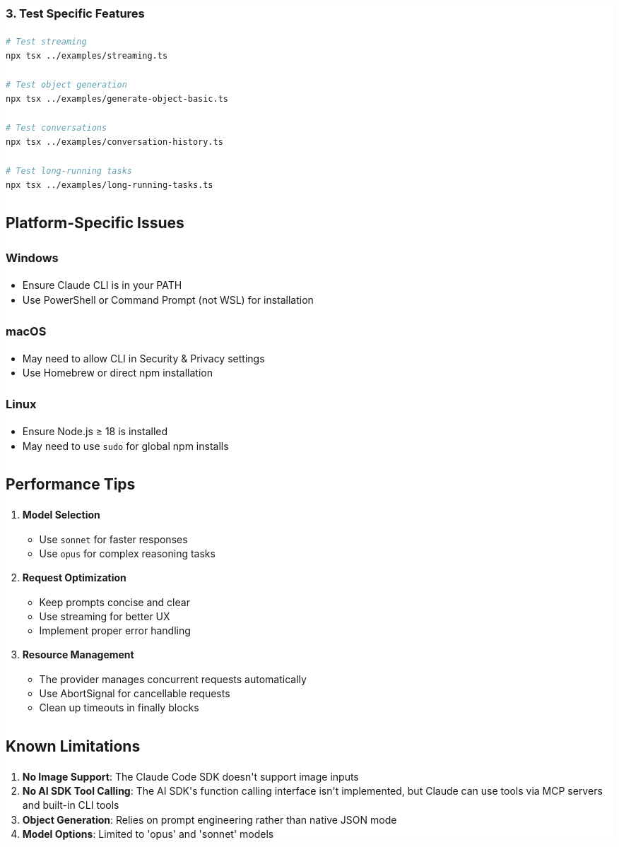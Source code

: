 ### 3. Test Specific Features

```bash
# Test streaming
npx tsx ../examples/streaming.ts

# Test object generation
npx tsx ../examples/generate-object-basic.ts

# Test conversations
npx tsx ../examples/conversation-history.ts

# Test long-running tasks
npx tsx ../examples/long-running-tasks.ts
```

## Platform-Specific Issues

### Windows

- Ensure Claude CLI is in your PATH
- Use PowerShell or Command Prompt (not WSL) for installation

### macOS

- May need to allow CLI in Security & Privacy settings
- Use Homebrew or direct npm installation

### Linux

- Ensure Node.js ≥ 18 is installed
- May need to use `sudo` for global npm installs

## Performance Tips

1. **Model Selection**
   - Use `sonnet` for faster responses
   - Use `opus` for complex reasoning tasks

2. **Request Optimization**
   - Keep prompts concise and clear
   - Use streaming for better UX
   - Implement proper error handling

3. **Resource Management**
   - The provider manages concurrent requests automatically
   - Use AbortSignal for cancellable requests
   - Clean up timeouts in finally blocks

## Known Limitations

1. **No Image Support**: The Claude Code SDK doesn't support image inputs
2. **No AI SDK Tool Calling**: The AI SDK's function calling interface isn't implemented, but Claude can use tools via MCP servers and built-in CLI tools
3. **Object Generation**: Relies on prompt engineering rather than native JSON mode
4. **Model Options**: Limited to 'opus' and 'sonnet' models
